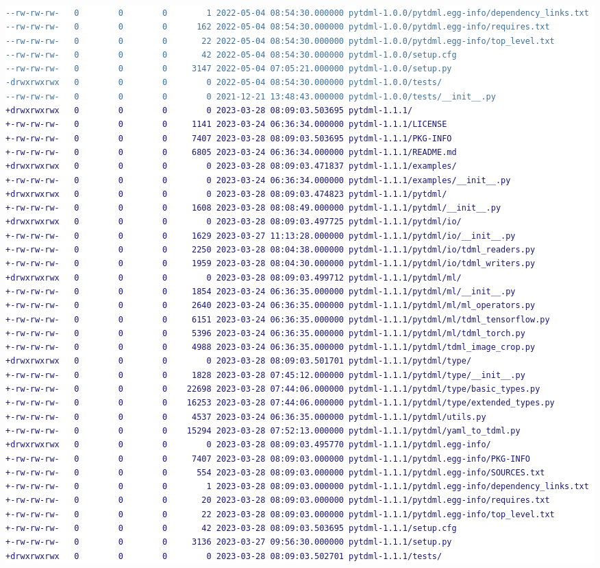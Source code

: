 ```diff
--rw-rw-rw-   0        0        0        1 2022-05-04 08:54:30.000000 pytdml-1.0.0/pytdml.egg-info/dependency_links.txt
--rw-rw-rw-   0        0        0      162 2022-05-04 08:54:30.000000 pytdml-1.0.0/pytdml.egg-info/requires.txt
--rw-rw-rw-   0        0        0       22 2022-05-04 08:54:30.000000 pytdml-1.0.0/pytdml.egg-info/top_level.txt
--rw-rw-rw-   0        0        0       42 2022-05-04 08:54:30.000000 pytdml-1.0.0/setup.cfg
--rw-rw-rw-   0        0        0     3147 2022-05-04 07:05:21.000000 pytdml-1.0.0/setup.py
-drwxrwxrwx   0        0        0        0 2022-05-04 08:54:30.000000 pytdml-1.0.0/tests/
--rw-rw-rw-   0        0        0        0 2021-12-21 13:48:43.000000 pytdml-1.0.0/tests/__init__.py
+drwxrwxrwx   0        0        0        0 2023-03-28 08:09:03.503695 pytdml-1.1.1/
+-rw-rw-rw-   0        0        0     1141 2023-03-24 06:36:34.000000 pytdml-1.1.1/LICENSE
+-rw-rw-rw-   0        0        0     7407 2023-03-28 08:09:03.503695 pytdml-1.1.1/PKG-INFO
+-rw-rw-rw-   0        0        0     6805 2023-03-24 06:36:34.000000 pytdml-1.1.1/README.md
+drwxrwxrwx   0        0        0        0 2023-03-28 08:09:03.471837 pytdml-1.1.1/examples/
+-rw-rw-rw-   0        0        0        0 2023-03-24 06:36:34.000000 pytdml-1.1.1/examples/__init__.py
+drwxrwxrwx   0        0        0        0 2023-03-28 08:09:03.474823 pytdml-1.1.1/pytdml/
+-rw-rw-rw-   0        0        0     1608 2023-03-28 08:08:49.000000 pytdml-1.1.1/pytdml/__init__.py
+drwxrwxrwx   0        0        0        0 2023-03-28 08:09:03.497725 pytdml-1.1.1/pytdml/io/
+-rw-rw-rw-   0        0        0     1629 2023-03-27 11:13:28.000000 pytdml-1.1.1/pytdml/io/__init__.py
+-rw-rw-rw-   0        0        0     2250 2023-03-28 08:04:38.000000 pytdml-1.1.1/pytdml/io/tdml_readers.py
+-rw-rw-rw-   0        0        0     1959 2023-03-28 08:04:30.000000 pytdml-1.1.1/pytdml/io/tdml_writers.py
+drwxrwxrwx   0        0        0        0 2023-03-28 08:09:03.499712 pytdml-1.1.1/pytdml/ml/
+-rw-rw-rw-   0        0        0     1854 2023-03-24 06:36:35.000000 pytdml-1.1.1/pytdml/ml/__init__.py
+-rw-rw-rw-   0        0        0     2640 2023-03-24 06:36:35.000000 pytdml-1.1.1/pytdml/ml/ml_operators.py
+-rw-rw-rw-   0        0        0     6151 2023-03-24 06:36:35.000000 pytdml-1.1.1/pytdml/ml/tdml_tensorflow.py
+-rw-rw-rw-   0        0        0     5396 2023-03-24 06:36:35.000000 pytdml-1.1.1/pytdml/ml/tdml_torch.py
+-rw-rw-rw-   0        0        0     4988 2023-03-24 06:36:35.000000 pytdml-1.1.1/pytdml/tdml_image_crop.py
+drwxrwxrwx   0        0        0        0 2023-03-28 08:09:03.501701 pytdml-1.1.1/pytdml/type/
+-rw-rw-rw-   0        0        0     1828 2023-03-28 07:45:12.000000 pytdml-1.1.1/pytdml/type/__init__.py
+-rw-rw-rw-   0        0        0    22698 2023-03-28 07:44:06.000000 pytdml-1.1.1/pytdml/type/basic_types.py
+-rw-rw-rw-   0        0        0    16253 2023-03-28 07:44:06.000000 pytdml-1.1.1/pytdml/type/extended_types.py
+-rw-rw-rw-   0        0        0     4537 2023-03-24 06:36:35.000000 pytdml-1.1.1/pytdml/utils.py
+-rw-rw-rw-   0        0        0    15294 2023-03-28 07:52:13.000000 pytdml-1.1.1/pytdml/yaml_to_tdml.py
+drwxrwxrwx   0        0        0        0 2023-03-28 08:09:03.495770 pytdml-1.1.1/pytdml.egg-info/
+-rw-rw-rw-   0        0        0     7407 2023-03-28 08:09:03.000000 pytdml-1.1.1/pytdml.egg-info/PKG-INFO
+-rw-rw-rw-   0        0        0      554 2023-03-28 08:09:03.000000 pytdml-1.1.1/pytdml.egg-info/SOURCES.txt
+-rw-rw-rw-   0        0        0        1 2023-03-28 08:09:03.000000 pytdml-1.1.1/pytdml.egg-info/dependency_links.txt
+-rw-rw-rw-   0        0        0       20 2023-03-28 08:09:03.000000 pytdml-1.1.1/pytdml.egg-info/requires.txt
+-rw-rw-rw-   0        0        0       22 2023-03-28 08:09:03.000000 pytdml-1.1.1/pytdml.egg-info/top_level.txt
+-rw-rw-rw-   0        0        0       42 2023-03-28 08:09:03.503695 pytdml-1.1.1/setup.cfg
+-rw-rw-rw-   0        0        0     3136 2023-03-27 09:56:30.000000 pytdml-1.1.1/setup.py
+drwxrwxrwx   0        0        0        0 2023-03-28 08:09:03.502701 pytdml-1.1.1/tests/
```